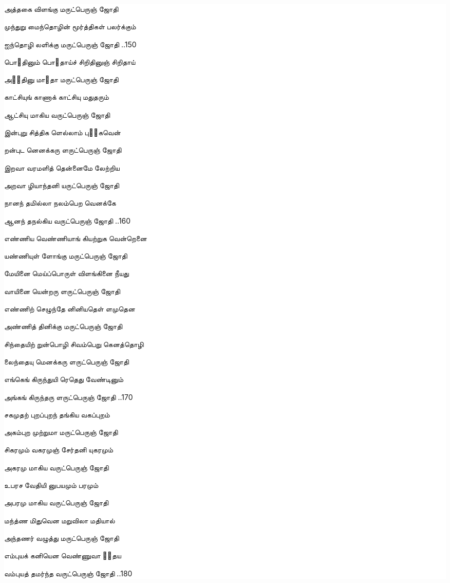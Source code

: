 அத்தகை விளங்கு மருட்பெருஞ் ஜோதி  

முந்துறு மைந்தொழின் மூர்த்திகள் பலர்க்கும்  

ஐந்தொழி லளிக்கு மருட்பெருஞ் ஜோதி ..150  

பொ஢தினும் பொ஢தாய்ச் சிறிதினுஞ் சிறிதாய்  

அ஡஢தினு மா஢தா மருட்பெருஞ் ஜோதி  

காட்சியுங் காணாக் காட்சியு மதுதரும்  

ஆட்சியு மாகிய வருட்பெருஞ் ஜோதி  

இன்புறு சித்திக ளெல்லாம் பு஡஢கவென்  

றன்புட னெனக்கரு ளருட்பெருஞ் ஜோதி  

இறவா வரமளித் தென்னைமே லேற்றிய  

அறவா ழியாந்தனி யருட்பெருஞ் ஜோதி  

நானந் தமில்லா நலம்பெற வெனக்கே  

ஆனந் தநல்கிய வருட்பெருஞ் ஜோதி ..160  

எண்ணிய வெண்ணியாங் கியற்றுக வென்றெனை  

யண்ணியுள் ளோங்கு மருட்பெருஞ் ஜோதி  

மேயினை மெய்ப்பொருள் விளங்கினை நீயது  

வாயினை யென்றரு ளருட்பெருஞ் ஜோதி  

எண்ணிற் செழுந்தே னினியதெள் ளமுதென  

அண்ணித் தினிக்கு மருட்பெருஞ் ஜோதி  

சிந்தையிற் றுன்பொழி சிவம்பெறு கெனத்தொழி  

லைந்தையு மெனக்கரு ளருட்பெருஞ் ஜோதி  

எங்கெங் கிருந்துயி ரெதெது வேண்டினும்  

அங்கங் கிருந்தரு ளருட்பெருஞ் ஜோதி ..170  

சகமுதற் புறப்புறந் தங்கிய வகப்புறம்  

அகம்புற முற்றுமா மருட்பெருஞ் ஜோதி  

சிகரமும் வகரமுஞ் சேர்தனி யுகரமும்  

அகரமு மாகிய வருட்பெருஞ் ஜோதி  

உபரச வேதியி னுபயமும் பரமும்  

அபரமு மாகிய வருட்பெருஞ் ஜோதி  

மந்த்ண மிதுவென மறுவிலா மதியால்  

அந்தணர் வழுத்து மருட்பெருஞ் ஜோதி  

எம்புயக் கனியென வெண்ணுவா ஡஢தய  

வம்புயத் தமர்ந்த வருட்பெருஞ் ஜோதி ..180  
